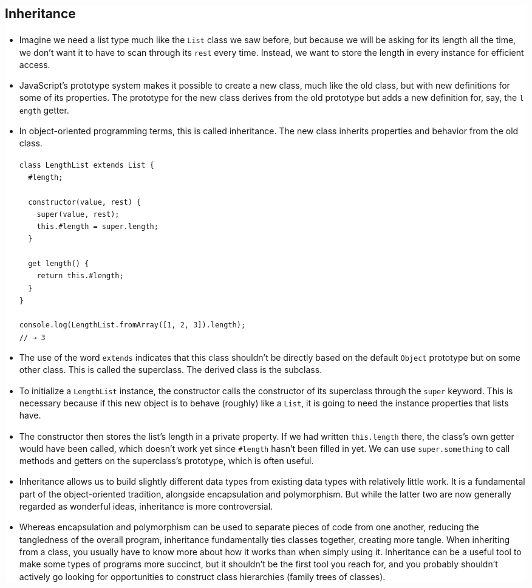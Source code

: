 ## Inheritance

- Imagine we need a list type much like the `List` class we saw before, but because we will be asking for its length all the time, we don’t want it to have to scan through its `rest` every time. Instead, we want to store the length in every instance for efficient access.

- JavaScript’s prototype system makes it possible to create a new class, much like the old class, but with new definitions for some of its properties. The prototype for the new class derives from the old prototype but adds a new definition for, say, the `length` getter.

- In object-oriented programming terms, this is called inheritance. The new class inherits properties and behavior from the old class.

  ```
  class LengthList extends List {
    #length;

    constructor(value, rest) {
      super(value, rest);
      this.#length = super.length;
    }

    get length() {
      return this.#length;
    }
  }

  console.log(LengthList.fromArray([1, 2, 3]).length);
  // → 3
  ```

- The use of the word `extends` indicates that this class shouldn’t be directly based on the default `Object` prototype but on some other class. This is called the superclass. The derived class is the subclass.

- To initialize a `LengthList` instance, the constructor calls the constructor of its superclass through the `super` keyword. This is necessary because if this new object is to behave (roughly) like a `List`, it is going to need the instance properties that lists have.

- The constructor then stores the list’s length in a private property. If we had written `this.length` there, the class’s own getter would have been called, which doesn’t work yet since `#length` hasn’t been filled in yet. We can use `super.something` to call methods and getters on the superclass’s prototype, which is often useful.

- Inheritance allows us to build slightly different data types from existing data types with relatively little work. It is a fundamental part of the object-oriented tradition, alongside encapsulation and polymorphism. But while the latter two are now generally regarded as wonderful ideas, inheritance is more controversial.

- Whereas encapsulation and polymorphism can be used to separate pieces of code from one another, reducing the tangledness of the overall program, inheritance fundamentally ties classes together, creating more tangle. When inheriting from a class, you usually have to know more about how it works than when simply using it. Inheritance can be a useful tool to make some types of programs more succinct, but it shouldn’t be the first tool you reach for, and you probably shouldn’t actively go looking for opportunities to construct class hierarchies (family trees of classes).
